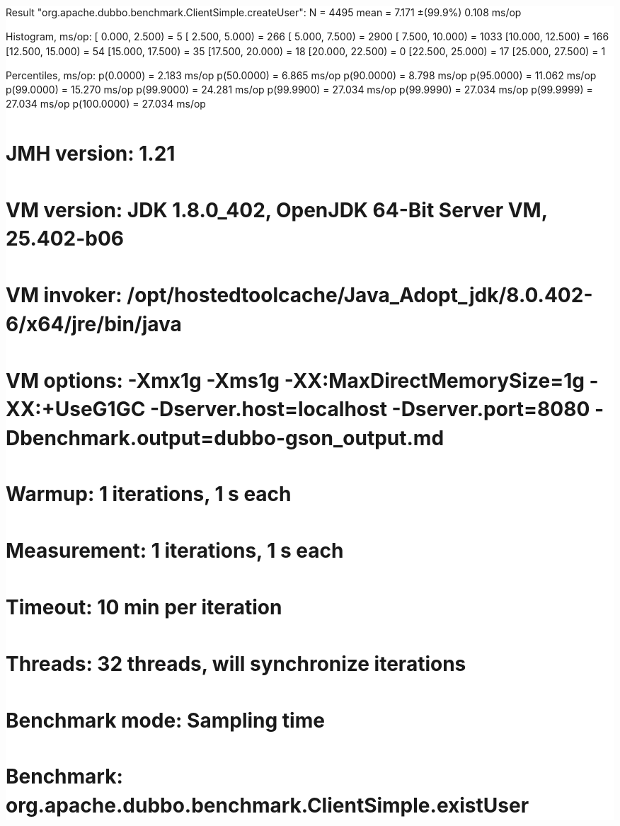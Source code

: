 

Result "org.apache.dubbo.benchmark.ClientSimple.createUser":
  N = 4495
  mean =      7.171 ±(99.9%) 0.108 ms/op

  Histogram, ms/op:
    [ 0.000,  2.500) = 5 
    [ 2.500,  5.000) = 266 
    [ 5.000,  7.500) = 2900 
    [ 7.500, 10.000) = 1033 
    [10.000, 12.500) = 166 
    [12.500, 15.000) = 54 
    [15.000, 17.500) = 35 
    [17.500, 20.000) = 18 
    [20.000, 22.500) = 0 
    [22.500, 25.000) = 17 
    [25.000, 27.500) = 1 

  Percentiles, ms/op:
      p(0.0000) =      2.183 ms/op
     p(50.0000) =      6.865 ms/op
     p(90.0000) =      8.798 ms/op
     p(95.0000) =     11.062 ms/op
     p(99.0000) =     15.270 ms/op
     p(99.9000) =     24.281 ms/op
     p(99.9900) =     27.034 ms/op
     p(99.9990) =     27.034 ms/op
     p(99.9999) =     27.034 ms/op
    p(100.0000) =     27.034 ms/op


# JMH version: 1.21
# VM version: JDK 1.8.0_402, OpenJDK 64-Bit Server VM, 25.402-b06
# VM invoker: /opt/hostedtoolcache/Java_Adopt_jdk/8.0.402-6/x64/jre/bin/java
# VM options: -Xmx1g -Xms1g -XX:MaxDirectMemorySize=1g -XX:+UseG1GC -Dserver.host=localhost -Dserver.port=8080 -Dbenchmark.output=dubbo-gson_output.md
# Warmup: 1 iterations, 1 s each
# Measurement: 1 iterations, 1 s each
# Timeout: 10 min per iteration
# Threads: 32 threads, will synchronize iterations
# Benchmark mode: Sampling time
# Benchmark: org.apache.dubbo.benchmark.ClientSimple.existUser
